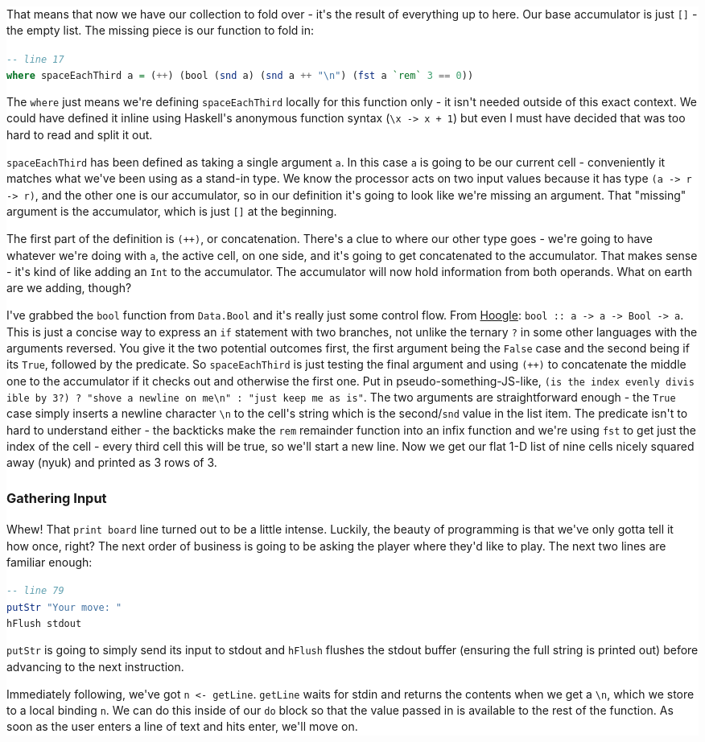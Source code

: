 That means that now we have our collection to fold over - it's the result of everything up to here. Our base accumulator is just `[]` - the empty list. The missing piece is our function to fold in:

```haskell
-- line 17
where spaceEachThird a = (++) (bool (snd a) (snd a ++ "\n") (fst a `rem` 3 == 0))
```

The `where` just means we're defining `spaceEachThird` locally for this function only - it isn't needed outside of this exact context. We could have defined it inline using Haskell's anonymous function syntax (`\x -> x + 1`) but even I must have decided that was too hard to read and split it out.

`spaceEachThird` has been defined as taking a single argument `a`. In this case `a` is going to be our current cell - conveniently it matches what we've been using as a stand-in type. We know the processor acts on two input values because it has type `(a -> r -> r)`, and the other one is our accumulator, so in our definition it's going to look like we're missing an argument. That "missing" argument is the accumulator, which is just `[]` at the beginning.

The first part of the definition is `(++)`, or concatenation. There's a clue to where our other type goes - we're going to have whatever we're doing with `a`, the active cell, on one side, and it's going to get concatenated to the accumulator. That makes sense - it's kind of like adding an `Int` to the accumulator. The accumulator will now hold information from both operands. What on earth are we adding, though?

I've grabbed the `bool` function from `Data.Bool` and it's really just some control flow. From [Hoogle](https://hackage.haskell.org/package/base-4.11.1.0/docs/Data-Bool.html): `bool :: a -> a -> Bool -> a`. This is just a concise way to express an `if` statement with two branches, not unlike the ternary `?` in some other languages with the arguments reversed. You give it the two potential outcomes first, the first argument being the `False` case and the second being if its `True`, followed by the predicate. So `spaceEachThird` is just testing the final argument and using `(++)` to concatenate the middle one to the accumulator if it checks out and otherwise the first one. Put in pseudo-something-JS-like, `(is the index evenly divisible by 3?) ? "shove a newline on me\n" : "just keep me as is"`. The two arguments are straightforward enough - the `True` case simply inserts a newline character `\n` to the cell's string which is the second/`snd` value in the list item. The predicate isn't to hard to understand either - the backticks make the `rem` remainder function into an infix function and we're using `fst` to get just the index of the cell - every third cell this will be true, so we'll start a new line. Now we get our flat 1-D list of nine cells nicely squared away (nyuk) and printed as 3 rows of 3.

### Gathering Input

Whew! That `print board` line turned out to be a little intense. Luckily, the beauty of programming is that we've only gotta tell it how once, right? The next order of business is going to be asking the player where they'd like to play. The next two lines are familiar enough:

```haskell
-- line 79
putStr "Your move: "
hFlush stdout
```

`putStr` is going to simply send its input to stdout and `hFlush` flushes the stdout buffer (ensuring the full string is printed out) before advancing to the next instruction.

Immediately following, we've got `n <- getLine`. `getLine` waits for stdin and returns the contents when we get a `\n`, which we store to a local binding `n`. We can do this inside of our `do` block so that the value passed in is available to the rest of the function. As soon as the user enters a line of text and hits enter, we'll move on.

